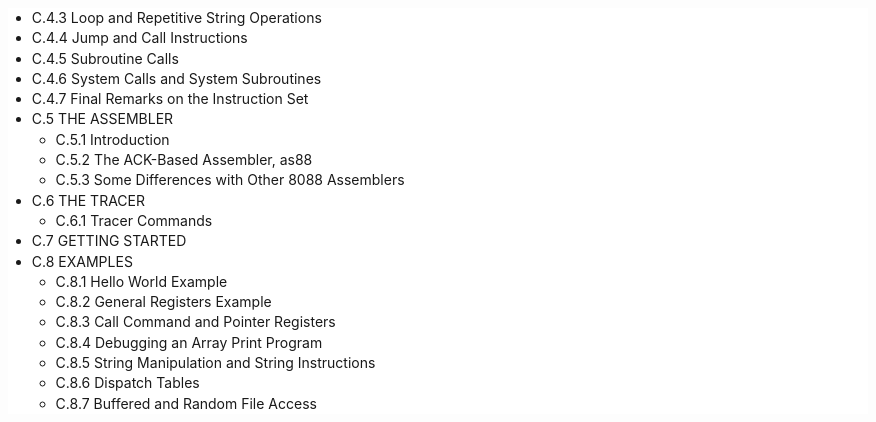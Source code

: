   - C.4.3 Loop and Repetitive String Operations
  - C.4.4 Jump and Call Instructions
  - C.4.5 Subroutine Calls
  - C.4.6 System Calls and System Subroutines
  - C.4.7 Final Remarks on the Instruction Set
- C.5 THE ASSEMBLER
  - C.5.1 Introduction
  - C.5.2 The ACK-Based Assembler, as88
  - C.5.3 Some Differences with Other 8088 Assemblers
- C.6 THE TRACER
  - C.6.1 Tracer Commands
- C.7 GETTING STARTED
- C.8 EXAMPLES
  - C.8.1 Hello World Example
  - C.8.2 General Registers Example
  - C.8.3 Call Command and Pointer Registers
  - C.8.4 Debugging an Array Print Program
  - C.8.5 String Manipulation and String Instructions
  - C.8.6 Dispatch Tables
  - C.8.7 Buffered and Random File Access

